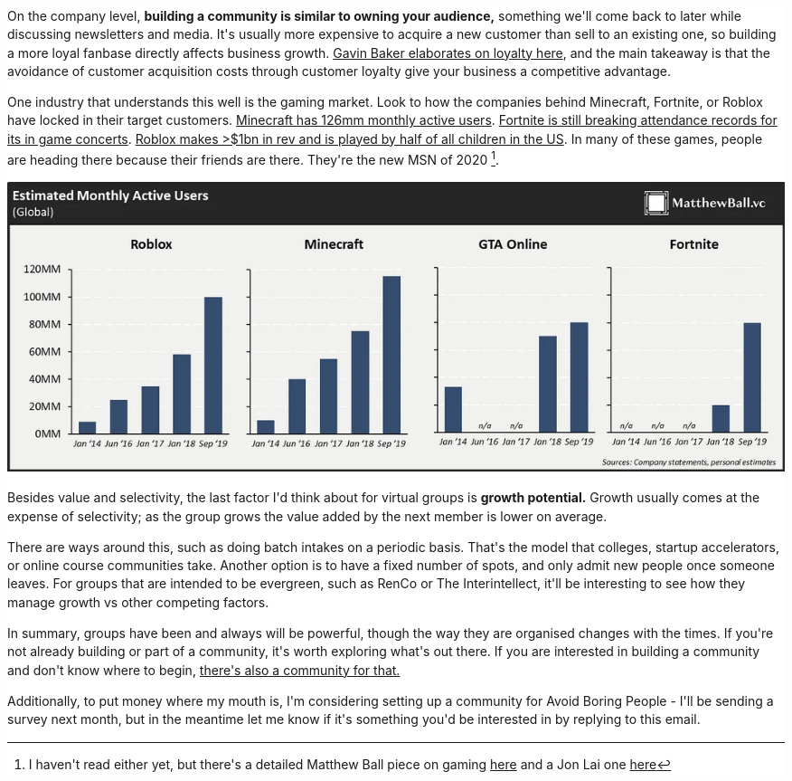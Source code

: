 On the company level, **building a community is similar to owning your audience,** something we'll come back to later while discussing newsletters and media. It's usually more expensive to acquire a new customer than sell to an existing one, so building a more loyal fanbase directly affects business growth. [Gavin Baker elaborates on loyalty here](https://medium.com/@gavin_baker/scale-and-loyalty-are-more-important-online-than-offline-which-drives-much-of-the-winner-take-992345be93a9 'Loyalty'), and the main takeaway is that the avoidance of customer acquisition costs through customer loyalty give your business a competitive advantage.

One industry that understands this well is the gaming market. Look to how the companies behind Minecraft, Fortnite, or Roblox have locked in their target customers. [Minecraft has 126mm monthly active users](https://www.theverge.com/2020/5/18/21262045/minecraft-sales-monthly-players-statistics-youtube 'Minecraft'). [Fortnite is still breaking attendance records for its in game concerts](https://www.gamesradar.com/how-many-people-play-fortnite/ 'Fortnite'). [Roblox makes >$1bn in rev and is played by half of all children in the US](https://www.thegamer.com/roblox-played-by-most-american-kids/ 'Roblox'). In many of these games, people are heading there because their friends are there. They're the new MSN of 2020 [^8].

![post](./c_10.webp)

Besides value and selectivity, the last factor I'd think about for virtual groups is **growth potential.** Growth usually comes at the expense of selectivity; as the group grows the value added by the next member is lower on average.

There are ways around this, such as doing batch intakes on a periodic basis. That's the model that colleges, startup accelerators, or online course communities take. Another option is to have a fixed number of spots, and only admit new people once someone leaves. For groups that are intended to be evergreen, such as RenCo or The Interintellect, it'll be interesting to see how they manage growth vs other competing factors.

In summary, groups have been and always will be powerful, though the way they are organised changes with the times. If you're not already building or part of a community, it's worth exploring what's out there. If you are interested in building a community and don't know where to begin, [there's also a community for that.](https://www.community.club/ 'club')

Additionally, to put money where my mouth is, I'm considering setting up a community for Avoid Boring People - I'll be sending a survey next month, but in the meantime let me know if it's something you'd be interested in by replying to this email.


[^1]: [Aloette](https://aloetterestaurant.com/ 'Aloette') for the curious.
[^2]: To be clear, I'm not making the case that Covid _caused_ these trends. It may have accelerated some, and had no effect on others. I'm more trying to explore the general theme of community from different interpretations
[^3]: Having watched this for the first time, I'm surprised by how many of its great episodes still hold up. Also, the Spike/Buffy relationship is really creepy both ways man.
[^4]: Having Q&A means you'll need to be more effective at moderating, which isn't that big a deal most of the time.
[^5]: That was the primary reason I didn't get a ticket for Tomorrowland, since I didn't see the value add personally.
[^6]: For example, tipping or subscribing to live streamers has been a large market for China streamers, and took off later for Western ones
[^7]: Note that I'm not saying your personal friendships have no value; this is more from a "professional" point of view.
[^8]: I haven't read either yet, but there's a detailed Matthew Ball piece on gaming [here](https://www.matthewball.vc/all/digitalthemeparkplatforms 'ball') and a Jon Lai one [here](https://a16z.com/2020/09/01/tabletop-games-go-digital/ 'Jon')
[^9]: Ideally at a profit, though selling stuff for less than it's worth seems to be all the rage these days. You make it up with volume I suppose...
[^10]: I thought about putting "earn" as the fourth factor, but I'll group it under the larger bucket of education to keep the Whole E Trinity.
[^11]: h/t [Lenny Rachitsky](https://www.lennyrachitsky.com/ 'Lenny') for the article. You could argue that there are many businesses that are newsletter equivalents and earn way more than that. For example, if you think of equity research as an expensive newsletter, the market size is large. I'm sticking to more individual based newsletters for most of my analysis for simplicity.
[^12]: The model's biggest issue is that it's only 5 years, and then assumes a terminal value after that. If you've done financial modeling before, you know that's a bad idea, since the year 5 and terminal growth rate are going to be very different from each other. The next biggest issue is the terminal value assumption. The implied valuation multiple I get from assuming reasonable terminal growth rates and cost of equity is way too high, given actual acquisition multiples of 3-5x EBITDA. The model has two cases you can toggle, one which assumes you monetise immediately and take a hit on growth, and the other in which you monetise after you've gotten traction. Feel free to double check the model and lmk any errors
[^13]: h/t Nathan for touching on this in a [Highlighter call](https://blog.highlighter.com/ 'highlighter')
[^14]: This is a huge generalisation, and of course there are many other benefits a VC firm can offer vs an individual.